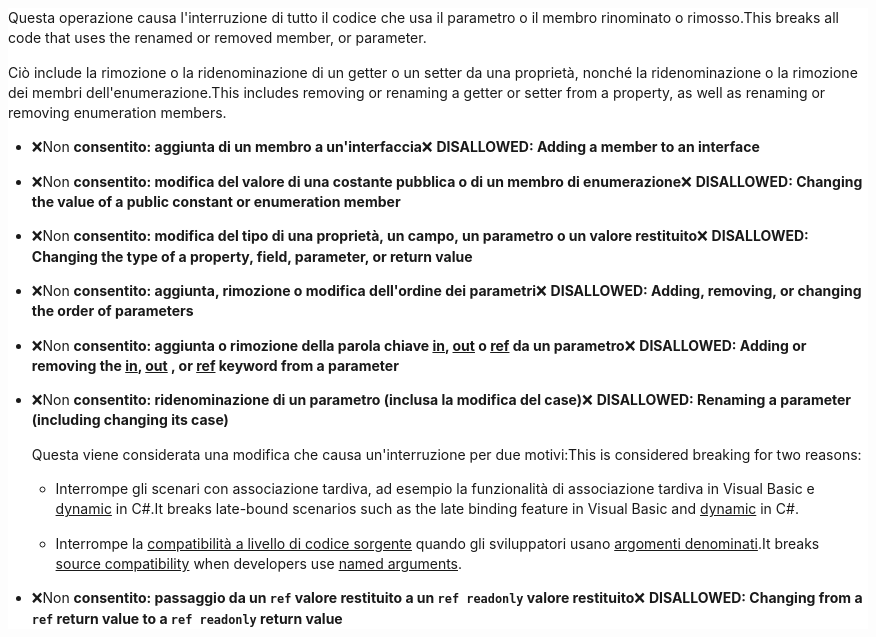    <span data-ttu-id="25e6d-172">Questa operazione causa l'interruzione di tutto il codice che usa il parametro o il membro rinominato o rimosso.</span><span class="sxs-lookup"><span data-stu-id="25e6d-172">This breaks all code that uses the renamed or removed member, or parameter.</span></span>

   <span data-ttu-id="25e6d-173">Ciò include la rimozione o la ridenominazione di un getter o un setter da una proprietà, nonché la ridenominazione o la rimozione dei membri dell'enumerazione.</span><span class="sxs-lookup"><span data-stu-id="25e6d-173">This includes removing or renaming a getter or setter from a property, as well as renaming or removing enumeration members.</span></span>

- <span data-ttu-id="25e6d-174">❌Non **consentito: aggiunta di un membro a un'interfaccia**</span><span class="sxs-lookup"><span data-stu-id="25e6d-174">❌ **DISALLOWED: Adding a member to an interface**</span></span>

- <span data-ttu-id="25e6d-175">❌Non **consentito: modifica del valore di una costante pubblica o di un membro di enumerazione**</span><span class="sxs-lookup"><span data-stu-id="25e6d-175">❌ **DISALLOWED: Changing the value of a public constant or enumeration member**</span></span>

- <span data-ttu-id="25e6d-176">❌Non **consentito: modifica del tipo di una proprietà, un campo, un parametro o un valore restituito**</span><span class="sxs-lookup"><span data-stu-id="25e6d-176">❌ **DISALLOWED: Changing the type of a property, field, parameter, or return value**</span></span>

- <span data-ttu-id="25e6d-177">❌Non **consentito: aggiunta, rimozione o modifica dell'ordine dei parametri**</span><span class="sxs-lookup"><span data-stu-id="25e6d-177">❌ **DISALLOWED: Adding, removing, or changing the order of parameters**</span></span>

- <span data-ttu-id="25e6d-178">❌Non **consentito: aggiunta o rimozione della parola chiave [in](../../csharp/language-reference/keywords/in.md), [out](../../csharp/language-reference/keywords/out.md) o [ref](../../csharp/language-reference/keywords/ref.md) da un parametro**</span><span class="sxs-lookup"><span data-stu-id="25e6d-178">❌ **DISALLOWED: Adding or removing the [in](../../csharp/language-reference/keywords/in.md), [out](../../csharp/language-reference/keywords/out.md) , or [ref](../../csharp/language-reference/keywords/ref.md) keyword from a parameter**</span></span>

- <span data-ttu-id="25e6d-179">❌Non **consentito: ridenominazione di un parametro (inclusa la modifica del case)**</span><span class="sxs-lookup"><span data-stu-id="25e6d-179">❌ **DISALLOWED: Renaming a parameter (including changing its case)**</span></span>

  <span data-ttu-id="25e6d-180">Questa viene considerata una modifica che causa un'interruzione per due motivi:</span><span class="sxs-lookup"><span data-stu-id="25e6d-180">This is considered breaking for two reasons:</span></span>

  - <span data-ttu-id="25e6d-181">Interrompe gli scenari con associazione tardiva, ad esempio la funzionalità di associazione tardiva in Visual Basic e [dynamic](../../csharp/language-reference/builtin-types/reference-types.md#the-dynamic-type) in C#.</span><span class="sxs-lookup"><span data-stu-id="25e6d-181">It breaks late-bound scenarios such as the late binding feature in Visual Basic and [dynamic](../../csharp/language-reference/builtin-types/reference-types.md#the-dynamic-type) in C#.</span></span>

  - <span data-ttu-id="25e6d-182">Interrompe la [compatibilità a livello di codice sorgente](categories.md#source-compatibility) quando gli sviluppatori usano [argomenti denominati](../../csharp/programming-guide/classes-and-structs/named-and-optional-arguments.md#named-arguments).</span><span class="sxs-lookup"><span data-stu-id="25e6d-182">It breaks [source compatibility](categories.md#source-compatibility) when developers use [named arguments](../../csharp/programming-guide/classes-and-structs/named-and-optional-arguments.md#named-arguments).</span></span>

- <span data-ttu-id="25e6d-183">❌Non **consentito: passaggio da un `ref` valore restituito a un `ref readonly` valore restituito**</span><span class="sxs-lookup"><span data-stu-id="25e6d-183">❌ **DISALLOWED: Changing from a `ref` return value to a `ref readonly` return value**</span></span>
